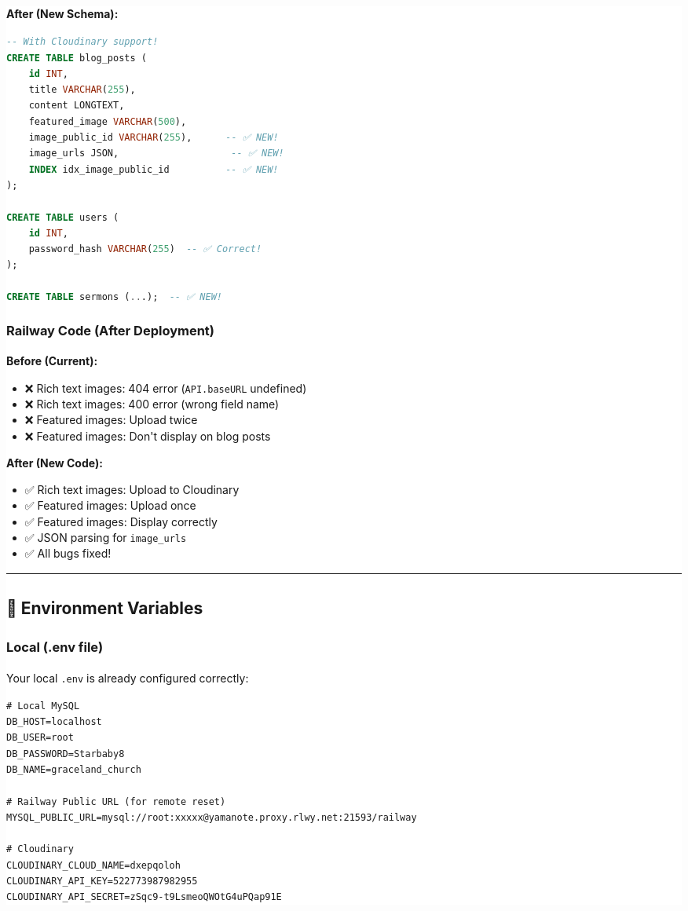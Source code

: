 
**After (New Schema):**
```sql
-- With Cloudinary support!
CREATE TABLE blog_posts (
    id INT,
    title VARCHAR(255),
    content LONGTEXT,
    featured_image VARCHAR(500),
    image_public_id VARCHAR(255),      -- ✅ NEW!
    image_urls JSON,                    -- ✅ NEW!
    INDEX idx_image_public_id          -- ✅ NEW!
);

CREATE TABLE users (
    id INT,
    password_hash VARCHAR(255)  -- ✅ Correct!
);

CREATE TABLE sermons (...);  -- ✅ NEW!
```

### Railway Code (After Deployment)

**Before (Current):**
- ❌ Rich text images: 404 error (`API.baseURL` undefined)
- ❌ Rich text images: 400 error (wrong field name)
- ❌ Featured images: Upload twice
- ❌ Featured images: Don't display on blog posts

**After (New Code):**
- ✅ Rich text images: Upload to Cloudinary
- ✅ Featured images: Upload once
- ✅ Featured images: Display correctly
- ✅ JSON parsing for `image_urls`
- ✅ All bugs fixed!

---

## 🔧 Environment Variables

### Local (.env file)
Your local `.env` is already configured correctly:
```env
# Local MySQL
DB_HOST=localhost
DB_USER=root
DB_PASSWORD=Starbaby8
DB_NAME=graceland_church

# Railway Public URL (for remote reset)
MYSQL_PUBLIC_URL=mysql://root:xxxxx@yamanote.proxy.rlwy.net:21593/railway

# Cloudinary
CLOUDINARY_CLOUD_NAME=dxepqoloh
CLOUDINARY_API_KEY=522773987982955
CLOUDINARY_API_SECRET=zSqc9-t9LsmeoQWOtG4uPQap91E
```
